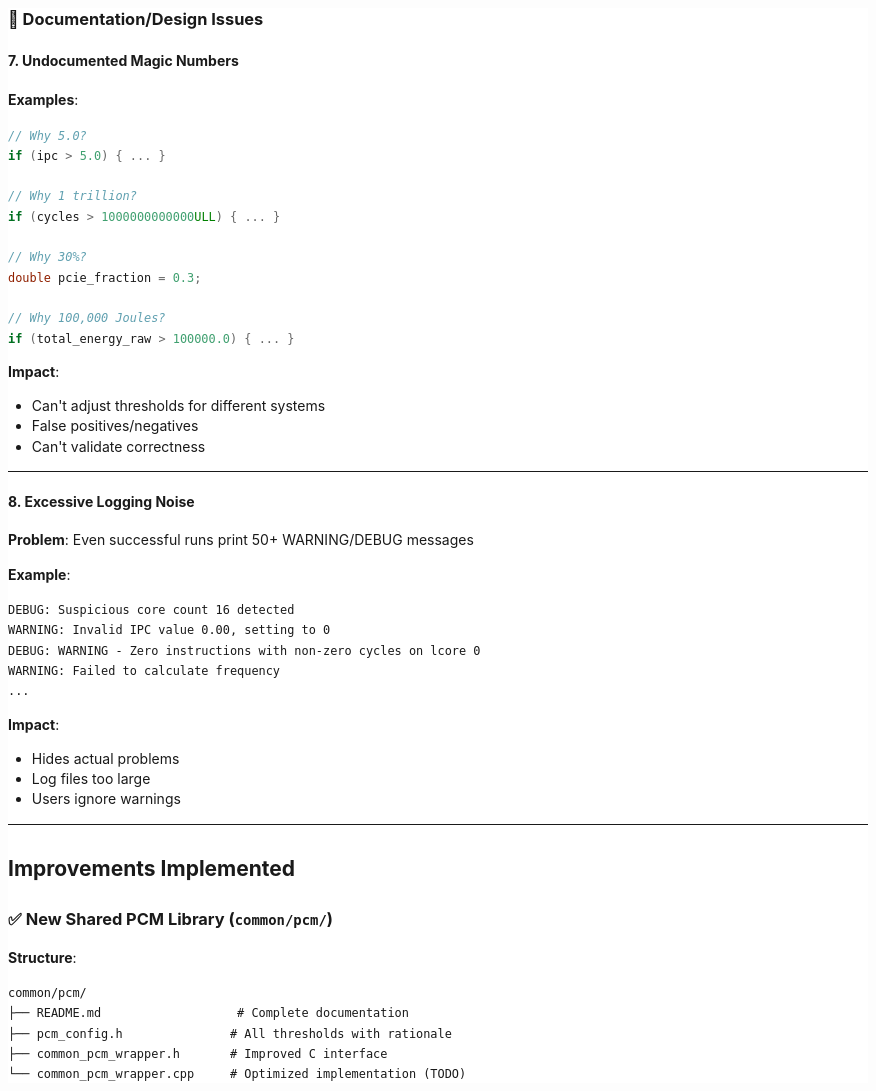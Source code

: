 
### 📝 Documentation/Design Issues

#### 7. **Undocumented Magic Numbers**

**Examples**:

```cpp
// Why 5.0?
if (ipc > 5.0) { ... }

// Why 1 trillion?
if (cycles > 1000000000000ULL) { ... }

// Why 30%?
double pcie_fraction = 0.3;

// Why 100,000 Joules?
if (total_energy_raw > 100000.0) { ... }
```

**Impact**:
- Can't adjust thresholds for different systems
- False positives/negatives
- Can't validate correctness

---

#### 8. **Excessive Logging Noise**

**Problem**: Even successful runs print 50+ WARNING/DEBUG messages

**Example**:
```
DEBUG: Suspicious core count 16 detected
WARNING: Invalid IPC value 0.00, setting to 0
DEBUG: WARNING - Zero instructions with non-zero cycles on lcore 0
WARNING: Failed to calculate frequency
...
```

**Impact**:
- Hides actual problems
- Log files too large
- Users ignore warnings

---

## Improvements Implemented

### ✅ **New Shared PCM Library** (`common/pcm/`)

**Structure**:
```
common/pcm/
├── README.md                   # Complete documentation
├── pcm_config.h               # All thresholds with rationale
├── common_pcm_wrapper.h       # Improved C interface
└── common_pcm_wrapper.cpp     # Optimized implementation (TODO)
```
